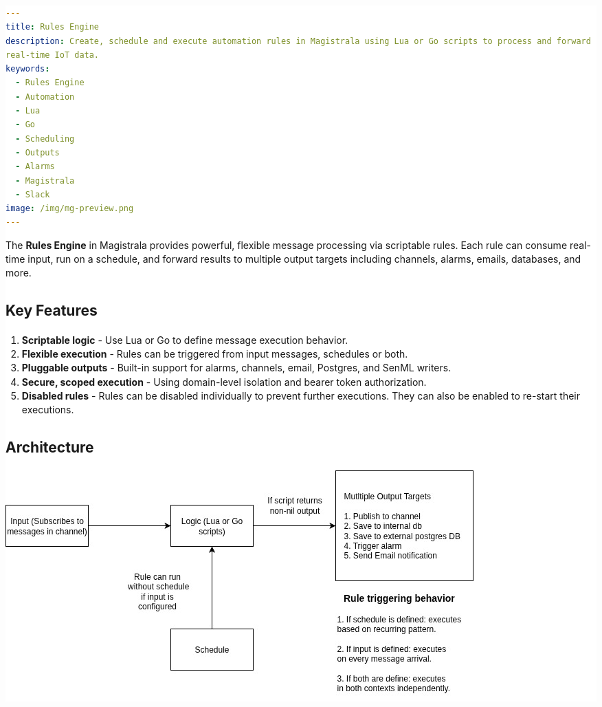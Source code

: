 ```yaml
---
title: Rules Engine
description: Create, schedule and execute automation rules in Magistrala using Lua or Go scripts to process and forward real-time IoT data.
keywords:
  - Rules Engine
  - Automation
  - Lua
  - Go
  - Scheduling
  - Outputs
  - Alarms
  - Magistrala
  - Slack
image: /img/mg-preview.png
---
```


The **Rules Engine** in Magistrala provides powerful, flexible message processing via scriptable rules. Each rule can consume real-time input, run on a schedule, and forward results to multiple output targets including channels, alarms, emails, databases, and more.

## Key Features

1. **Scriptable logic** - Use Lua or Go to define message execution behavior.
2. **Flexible execution** - Rules can be triggered from input messages, schedules or both.
3. **Pluggable outputs** - Built-in support for alarms, channels, email, Postgres, and SenML writers.
4. **Secure, scoped execution** - Using domain-level isolation and bearer token authorization.
5. **Disabled rules** - Rules can be disabled individually to prevent further executions. They can also be enabled to re-start their executions.

## Architecture

![rules engine architecture](../diagrams/rules_engine_architecture.jpg)
